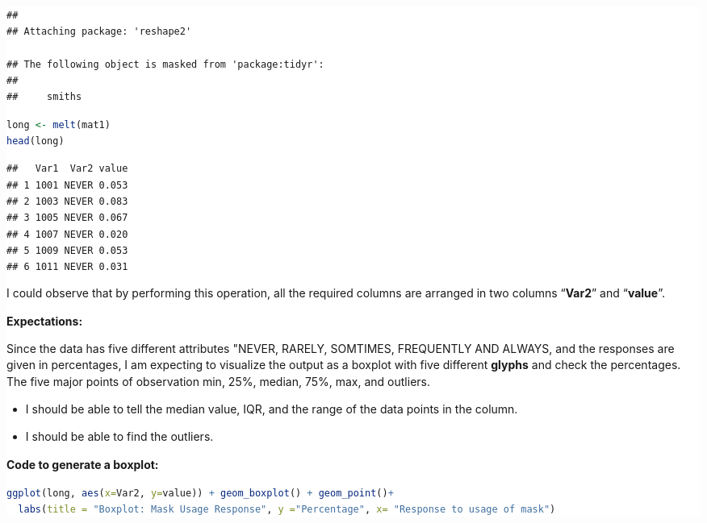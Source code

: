     ## 
    ## Attaching package: 'reshape2'

    ## The following object is masked from 'package:tidyr':
    ## 
    ##     smiths

``` r
long <- melt(mat1)
head(long)
```

    ##   Var1  Var2 value
    ## 1 1001 NEVER 0.053
    ## 2 1003 NEVER 0.083
    ## 3 1005 NEVER 0.067
    ## 4 1007 NEVER 0.020
    ## 5 1009 NEVER 0.053
    ## 6 1011 NEVER 0.031

I could observe that by performing this operation, all the required
columns are arranged in two columns “**Var2**” and “**value**”.

**Expectations:**

Since the data has five different attributes "NEVER, RARELY, SOMTIMES,
FREQUENTLY AND ALWAYS, and the responses are given in percentages, I am
expecting to visualize the output as a boxplot with five different
**glyphs** and check the percentages. The five major points of
observation min, 25%, median, 75%, max, and outliers.

  - I should be able to tell the median value, IQR, and the range of the
    data points in the column.

  - I should be able to find the outliers.

**Code to generate a boxplot:**

``` r
ggplot(long, aes(x=Var2, y=value)) + geom_boxplot() + geom_point()+
  labs(title = "Boxplot: Mask Usage Response", y ="Percentage", x= "Response to usage of mask")
```
